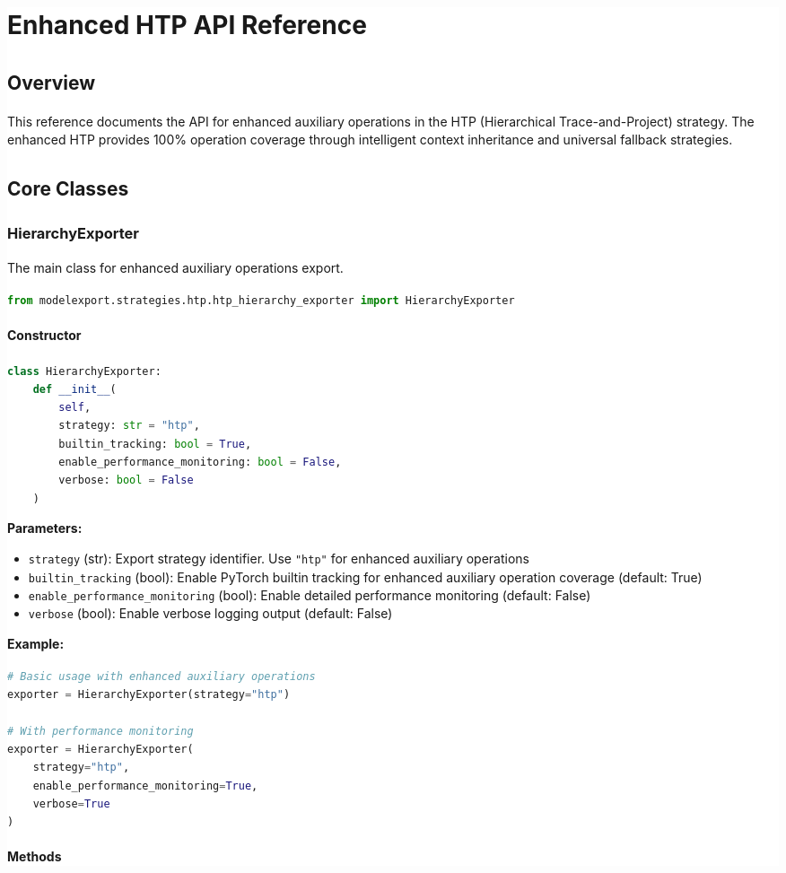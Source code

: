 # Enhanced HTP API Reference

## Overview

This reference documents the API for enhanced auxiliary operations in the HTP (Hierarchical Trace-and-Project) strategy. The enhanced HTP provides 100% operation coverage through intelligent context inheritance and universal fallback strategies.

## Core Classes

### HierarchyExporter

The main class for enhanced auxiliary operations export.

```python
from modelexport.strategies.htp.htp_hierarchy_exporter import HierarchyExporter
```

#### Constructor

```python
class HierarchyExporter:
    def __init__(
        self,
        strategy: str = "htp",
        builtin_tracking: bool = True,
        enable_performance_monitoring: bool = False,
        verbose: bool = False
    )
```

**Parameters:**
- `strategy` (str): Export strategy identifier. Use `"htp"` for enhanced auxiliary operations
- `builtin_tracking` (bool): Enable PyTorch builtin tracking for enhanced auxiliary operation coverage (default: True)
- `enable_performance_monitoring` (bool): Enable detailed performance monitoring (default: False)
- `verbose` (bool): Enable verbose logging output (default: False)

**Example:**
```python
# Basic usage with enhanced auxiliary operations
exporter = HierarchyExporter(strategy="htp")

# With performance monitoring
exporter = HierarchyExporter(
    strategy="htp",
    enable_performance_monitoring=True,
    verbose=True
)
```

#### Methods
